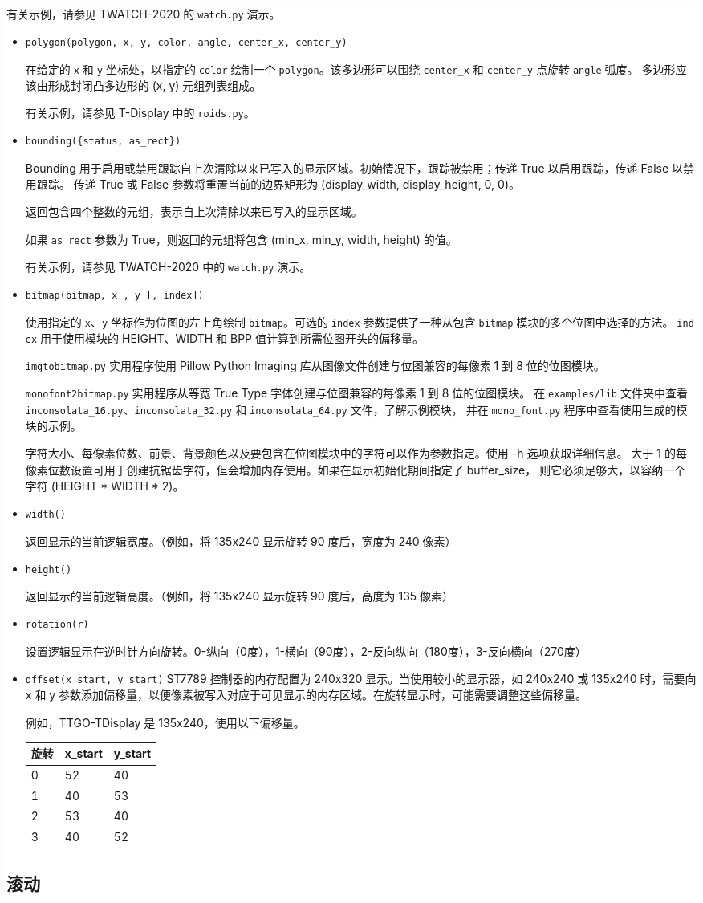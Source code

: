   有关示例，请参见 TWATCH-2020 的 `watch.py` 演示。


- `polygon(polygon, x, y, color, angle, center_x, center_y)`

  在给定的 `x` 和 `y` 坐标处，以指定的 `color` 绘制一个 `polygon`。该多边形可以围绕 `center_x` 和 `center_y` 点旋转 `angle` 弧度。 多边形应该由形成封闭凸多边形的 (x, y) 元组列表组成。
  
  有关示例，请参见 T-Display 中的 `roids.py`。
  
- `bounding({status, as_rect})`

   Bounding 用于启用或禁用跟踪自上次清除以来已写入的显示区域。初始情况下，跟踪被禁用；传递 True 以启用跟踪，传递 False 以禁用跟踪。 传递 True 或 False 参数将重置当前的边界矩形为 (display_width, display_height, 0, 0)。

   返回包含四个整数的元组，表示自上次清除以来已写入的显示区域。

   如果 `as_rect` 参数为 True，则返回的元组将包含 (min_x, min_y, width, height) 的值。

   有关示例，请参见 TWATCH-2020 中的 `watch.py` 演示。

- `bitmap(bitmap, x , y [, index])`

  使用指定的 `x`、`y` 坐标作为位图的左上角绘制 `bitmap`。可选的 `index` 参数提供了一种从包含 `bitmap` 模块的多个位图中选择的方法。 `index` 用于使用模块的 HEIGHT、WIDTH 和 BPP 值计算到所需位图开头的偏移量。
  
  `imgtobitmap.py` 实用程序使用 Pillow Python Imaging 库从图像文件创建与位图兼容的每像素 1 到 8 位的位图模块。
  
  `monofont2bitmap.py` 实用程序从等宽 True Type 字体创建与位图兼容的每像素 1 到 8 位的位图模块。 在 `examples/lib` 文件夹中查看 `inconsolata_16.py`、`inconsolata_32.py` 和 `inconsolata_64.py` 文件，了解示例模块， 并在 `mono_font.py` 程序中查看使用生成的模块的示例。

  字符大小、每像素位数、前景、背景颜色以及要包含在位图模块中的字符可以作为参数指定。使用 -h 选项获取详细信息。 大于 1 的每像素位数设置可用于创建抗锯齿字符，但会增加内存使用。如果在显示初始化期间指定了 buffer_size， 则它必须足够大，以容纳一个字符 (HEIGHT * WIDTH * 2)。
  
- `width()`

   返回显示的当前逻辑宽度。（例如，将 135x240 显示旋转 90 度后，宽度为 240 像素）

- `height()`

   返回显示的当前逻辑高度。（例如，将 135x240 显示旋转 90 度后，高度为 135 像素）

- `rotation(r)`

  设置逻辑显示在逆时针方向旋转。0-纵向（0度），1-横向（90度），2-反向纵向（180度），3-反向横向（270度）
  
- `offset(x_start, y_start)` ST7789 控制器的内存配置为 240x320 显示。当使用较小的显示器，如 240x240 或 135x240 时，需要向 x 和 y 参数添加偏移量，以便像素被写入对应于可见显示的内存区域。在旋转显示时，可能需要调整这些偏移量。

   例如，TTGO-TDisplay 是 135x240，使用以下偏移量。

   | 旋转 | x_start | y_start |
   | ---- | ------- | ------- |
   | 0    | 52      | 40      |
   | 1    | 40      | 53      |
   | 2    | 53      | 40      |
   | 3    | 40      | 52      |

## 滚动
